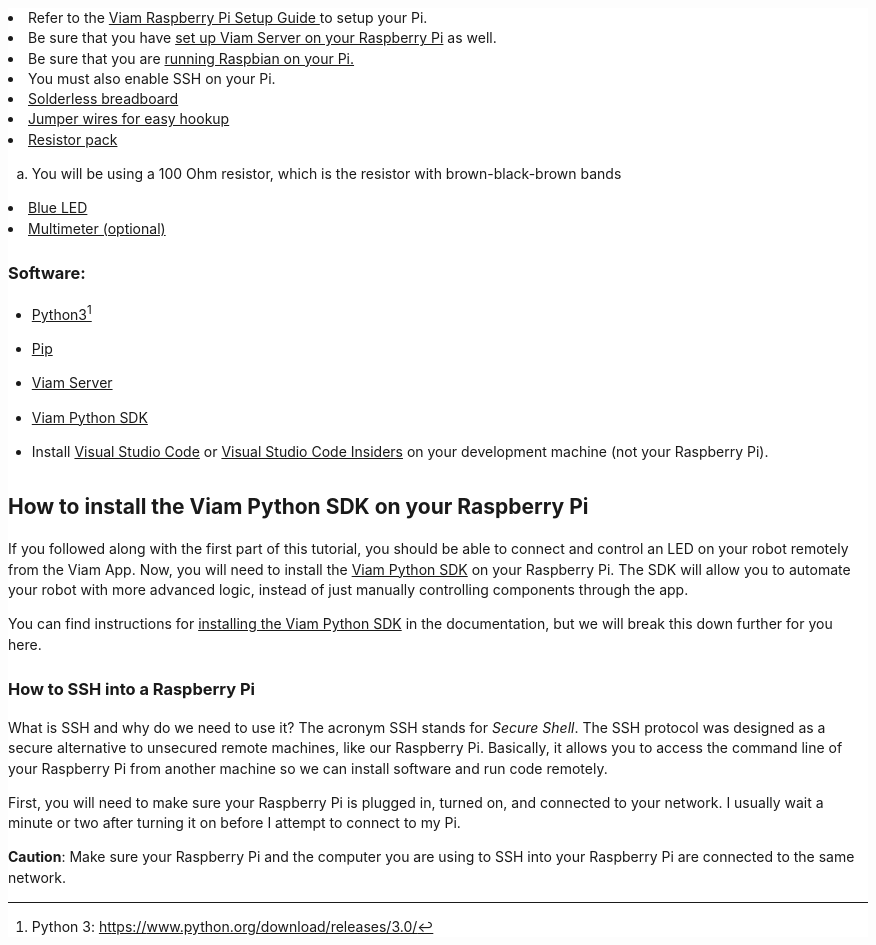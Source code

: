 <li>Refer to the <a href="https://docs.viam.com/getting-started/installation" target="_blank">Viam Raspberry Pi Setup Guide </a> to setup your Pi.</li>

<li>Be sure that you have <a href="https://docs.viam.com/getting-started/installation/#installing-viam-server" target="_blank">set up Viam Server on your Raspberry Pi</a> as well.</li>

<li>Be sure that you are <a href="https://docs.viam.com/getting-started/installation/#installing-raspian-on-the-raspberry-pi">running Raspbian on your Pi.</a></li>

<li>You must also enable SSH on your Pi.</li>
</ol>
<li><a href="https://amzn.to/2Q4Z5Ta" target="_blank">Solderless breadboard</a></li>
<li><a href="http://amzn.to/2qVhd4y" target="_blank">Jumper wires for easy hookup</a></li>
<li><a href="http://amzn.to/2Dmainw" target="_blank">Resistor pack </a></li>
<OL type="a">
<li>You will be using a 100 Ohm resistor, which is the resistor with brown-black-brown bands</li>
</OL>
<li><a href="http://amzn.to/2Ex2v5q" target="_blank">Blue LED</a></li>
<li><a href="http://amzn.to/2qWurxS" target="_blank">Multimeter (optional)</a></li></ol>

### Software:

-   <a href="https://www.python.org/download/releases/3.0/" target="_blank">Python3</a>[^p3]

[^p3]: Python 3: <a href="https://www.python.org/download/releases/3.0/" target="_blank">ht<span></span>tps://www.python.org/download/releases/3.0/</a>

-   [Pip](https://pip.pypa.io/en/stable/#)

-   [Viam Server](https://github.com/viamrobotics/rdk/tree/0c550c246739b87b4d5a9e8d96d2b6fdb3948e2b)

-   [Viam Python SDK](https://python.viam.dev/)

-   Install [Visual Studio Code](https://code.visualstudio.com/) or [Visual Studio Code Insiders](https://code.visualstudio.com/insiders/) on your development machine (not your Raspberry Pi).

## How to install the Viam Python SDK on your Raspberry Pi

If you followed along with the first part of this tutorial, you should be able to connect and control an LED on your robot remotely from the Viam App. Now, you will need to install the [Viam Python SDK](https://python.viam.dev/) on your Raspberry Pi. The SDK will allow you to automate your robot with more advanced logic, instead of just manually controlling components through the app.

You can find instructions for [installing the Viam Python SDK](https://python.viam.dev/) in the documentation, but we will break this down further for you here.

### How to SSH into a Raspberry Pi

What is SSH and why do we need to use it? The acronym SSH stands for *Secure Shell*. The SSH protocol was designed as a secure alternative to unsecured remote machines, like our Raspberry Pi. Basically, it allows you to access the command line of your Raspberry Pi from another machine so we can install software and run code remotely.

First, you will need to make sure your Raspberry Pi is plugged in, turned on, and connected to your network. I usually wait a minute or two after turning it on before I attempt to connect to my Pi.

**Caution**:
    Make sure your Raspberry Pi and the computer you are using to SSH into your Raspberry Pi are connected to the same network.


[^malware]: ZD Net Article on Raspberry Pi Malware: https://www.zdnet.com/article/linux-malware-enslaves-raspberry-pi-to-mine-cryptocurrency/    